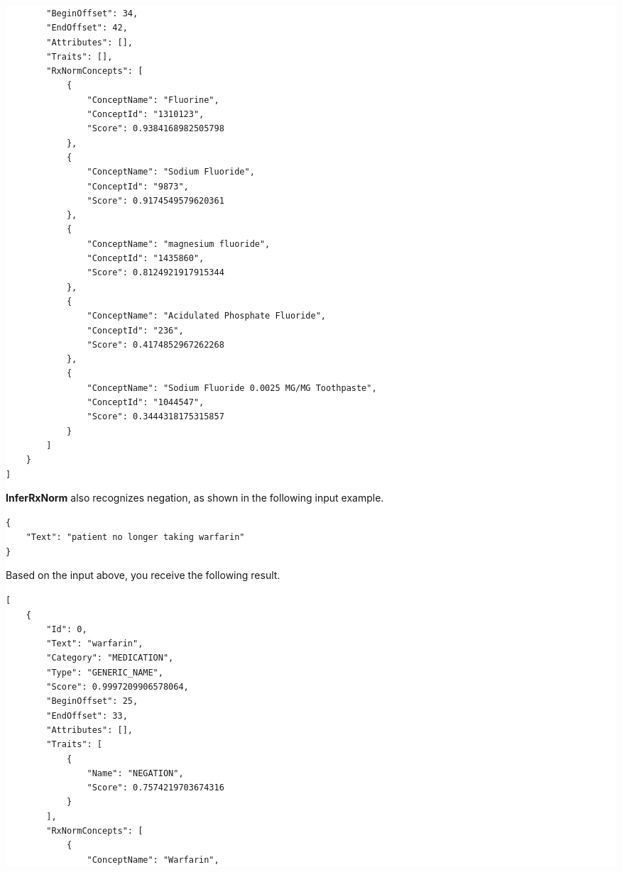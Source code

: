 ```
        "BeginOffset": 34,
        "EndOffset": 42,
        "Attributes": [],
        "Traits": [],
        "RxNormConcepts": [
            {
                "ConceptName": "Fluorine",
                "ConceptId": "1310123",
                "Score": 0.9384168982505798
            },
            {
                "ConceptName": "Sodium Fluoride",
                "ConceptId": "9873",
                "Score": 0.9174549579620361
            },
            {
                "ConceptName": "magnesium fluoride",
                "ConceptId": "1435860",
                "Score": 0.8124921917915344
            },
            {
                "ConceptName": "Acidulated Phosphate Fluoride",
                "ConceptId": "236",
                "Score": 0.4174852967262268
            },
            {
                "ConceptName": "Sodium Fluoride 0.0025 MG/MG Toothpaste",
                "ConceptId": "1044547",
                "Score": 0.3444318175315857
            }
        ]
    }
]
```

**InferRxNorm** also recognizes negation, as shown in the following input example\. 

```
{
    "Text": "patient no longer taking warfarin"
}
```

Based on the input above, you receive the following result\.

```
[
    {
        "Id": 0,
        "Text": "warfarin",
        "Category": "MEDICATION",
        "Type": "GENERIC_NAME",
        "Score": 0.9997209906578064,
        "BeginOffset": 25,
        "EndOffset": 33,
        "Attributes": [],
        "Traits": [
            {
                "Name": "NEGATION",
                "Score": 0.7574219703674316
            }
        ],
        "RxNormConcepts": [
            {
                "ConceptName": "Warfarin",
```